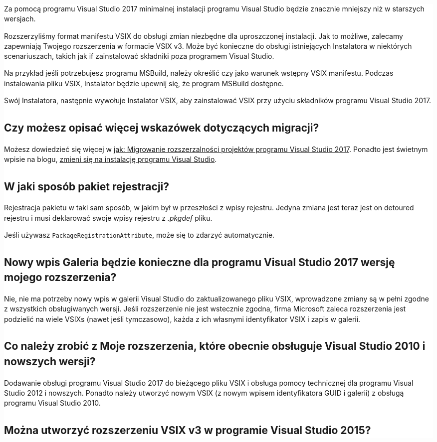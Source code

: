 Za pomocą programu Visual Studio 2017 minimalnej instalacji programu Visual Studio będzie znacznie mniejszy niż w starszych wersjach.

Rozszerzyliśmy format manifestu VSIX do obsługi zmian niezbędne dla uproszczonej instalacji. Jak to możliwe, zalecamy zapewniają Twojego rozszerzenia w formacie VSIX v3. Może być konieczne do obsługi istniejących Instalatora w niektórych scenariuszach, takich jak if zainstalować składniki poza programem Visual Studio.

Na przykład jeśli potrzebujesz programu MSBuild, należy określić czy jako warunek wstępny VSIX manifestu. Podczas instalowania pliku VSIX, Instalator będzie upewnij się, że program MSBuild dostępne.

Swój Instalatora, następnie wywołuje Instalator VSIX, aby zainstalować VSIX przy użyciu składników programu Visual Studio 2017.

## <a name="can-you-give-me-more-migration-guidance"></a>Czy możesz opisać więcej wskazówek dotyczących migracji?

Możesz dowiedzieć się więcej w [jak: Migrowanie rozszerzalności projektów programu Visual Studio 2017](how-to-migrate-extensibility-projects-to-visual-studio-2017.md). Ponadto jest świetnym wpisie na blogu, [zmieni się na instalację programu Visual Studio](https://devblogs.microsoft.com/setup/changes-to-visual-studio-15-setup/).

## <a name="how-do-i-do-package-registration"></a>W jaki sposób pakiet rejestracji?

Rejestracja pakietu w taki sam sposób, w jakim był w przeszłości z wpisy rejestru. Jedyna zmiana jest teraz jest on detoured rejestru i musi deklarować swoje wpisy rejestru z *.pkgdef* pliku.

Jeśli używasz `PackageRegistrationAttribute`, może się to zdarzyć automatycznie.

## <a name="will-i-need-a-new-gallery-entry-for-the-visual-studio-2017-version-of-my-extension"></a>Nowy wpis Galeria będzie konieczne dla programu Visual Studio 2017 wersję mojego rozszerzenia?

Nie, nie ma potrzeby nowy wpis w galerii Visual Studio do zaktualizowanego pliku VSIX, wprowadzone zmiany są w pełni zgodne z wszystkich obsługiwanych wersji. Jeśli rozszerzenie nie jest wstecznie zgodna, firma Microsoft zaleca rozszerzenia jest podzielić na wiele VSIXs (nawet jeśli tymczasowo), każda z ich własnymi identyfikator VSIX i zapis w galerii.

## <a name="what-should-i-do-with-my-extension-that-currently-supports-visual-studio-2010-and-later"></a>Co należy zrobić z Moje rozszerzenia, które obecnie obsługuje Visual Studio 2010 i nowszych wersji?

Dodawanie obsługi programu Visual Studio 2017 do bieżącego pliku VSIX i obsługa pomocy technicznej dla programu Visual Studio 2012 i nowszych. Ponadto należy utworzyć nowym VSIX (z nowym wpisem identyfikatora GUID i galerii) z obsługą programu Visual Studio 2010.

## <a name="can-i-build-a-vsix-v3-with-visual-studio-2015"></a>Można utworzyć rozszerzeniu VSIX v3 w programie Visual Studio 2015?
